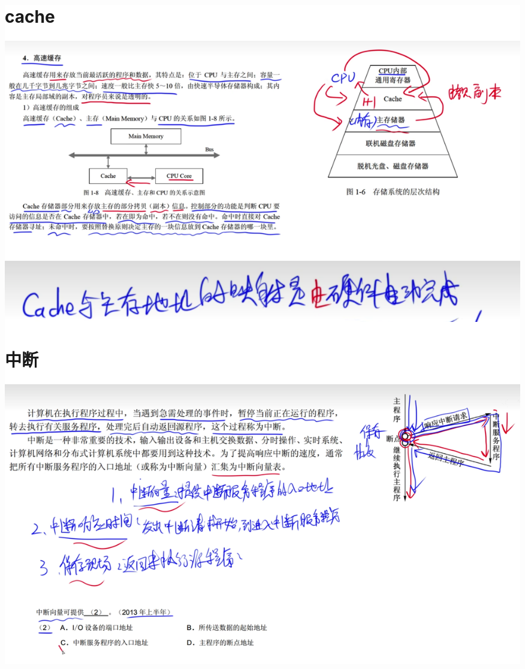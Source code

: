 
# cache

![](../pic/2023-05-05-23-44-34.png)

![](../pic/2023-05-05-23-49-30.png)

# 中断

![](../pic/2023-05-06-00-05-38.png)

